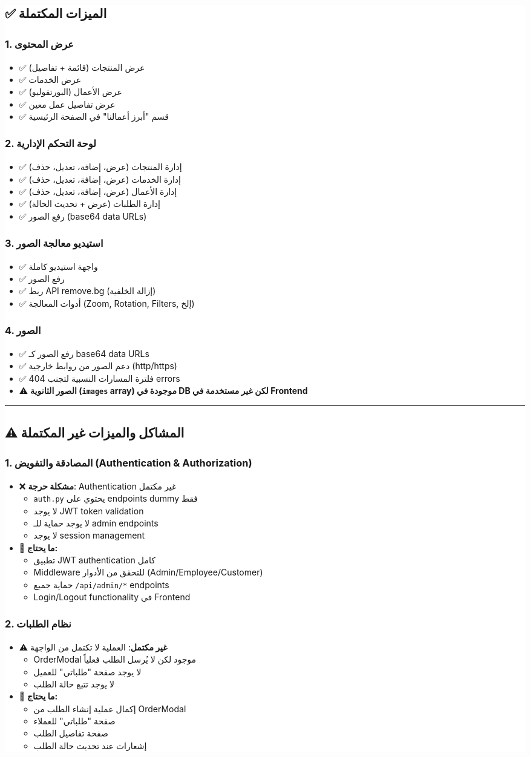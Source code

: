 
## ✅ **الميزات المكتملة**

### **1. عرض المحتوى**
- ✅ عرض المنتجات (قائمة + تفاصيل)
- ✅ عرض الخدمات
- ✅ عرض الأعمال (البورتفوليو)
- ✅ عرض تفاصيل عمل معين
- ✅ قسم "أبرز أعمالنا" في الصفحة الرئيسية

### **2. لوحة التحكم الإدارية**
- ✅ إدارة المنتجات (عرض، إضافة، تعديل، حذف)
- ✅ إدارة الخدمات (عرض، إضافة، تعديل، حذف)
- ✅ إدارة الأعمال (عرض، إضافة، تعديل، حذف)
- ✅ إدارة الطلبات (عرض + تحديث الحالة)
- ✅ رفع الصور (base64 data URLs)

### **3. استيديو معالجة الصور**
- ✅ واجهة استيديو كاملة
- ✅ رفع الصور
- ✅ ربط API remove.bg (إزالة الخلفية)
- ✅ أدوات المعالجة (Zoom, Rotation, Filters, إلخ)

### **4. الصور**
- ✅ رفع الصور كـ base64 data URLs
- ✅ دعم الصور من روابط خارجية (http/https)
- ✅ فلترة المسارات النسبية لتجنب 404 errors
- ⚠️ **الصور الثانوية (`images` array) موجودة في DB لكن غير مستخدمة في Frontend**

---

## ⚠️ **المشاكل والميزات غير المكتملة**

### **1. المصادقة والتفويض (Authentication & Authorization)**
- ❌ **مشكلة حرجة**: Authentication غير مكتمل
  - `auth.py` يحتوي على endpoints dummy فقط
  - لا يوجد JWT token validation
  - لا يوجد حماية للـ admin endpoints
  - لا يوجد session management
- 📝 **ما يحتاج:**
  - تطبيق JWT authentication كامل
  - Middleware للتحقق من الأدوار (Admin/Employee/Customer)
  - حماية جميع `/api/admin/*` endpoints
  - Login/Logout functionality في Frontend

### **2. نظام الطلبات**
- ⚠️ **غير مكتمل**: العملية لا تكتمل من الواجهة
  - OrderModal موجود لكن لا يُرسل الطلب فعلياً
  - لا يوجد صفحة "طلباتي" للعميل
  - لا يوجد تتبع حالة الطلب
- 📝 **ما يحتاج:**
  - إكمال عملية إنشاء الطلب من OrderModal
  - صفحة "طلباتي" للعملاء
  - صفحة تفاصيل الطلب
  - إشعارات عند تحديث حالة الطلب
